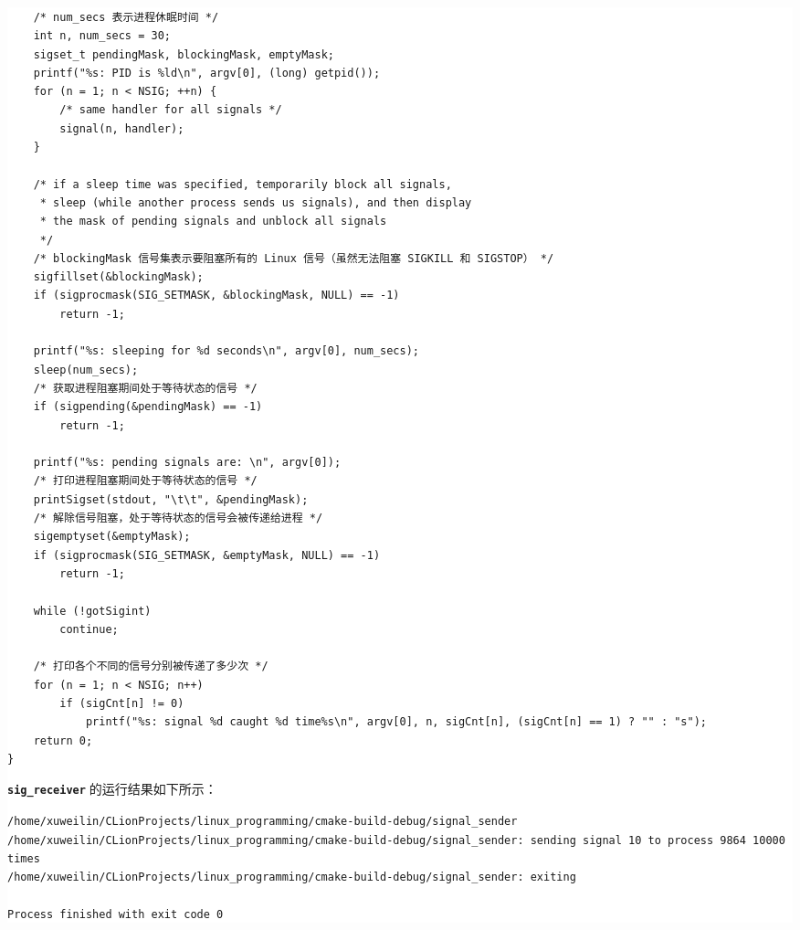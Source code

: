 ```c{.line-numbers}
    /* num_secs 表示进程休眠时间 */
    int n, num_secs = 30;
    sigset_t pendingMask, blockingMask, emptyMask;
    printf("%s: PID is %ld\n", argv[0], (long) getpid());
    for (n = 1; n < NSIG; ++n) {
        /* same handler for all signals */
        signal(n, handler);
    }

    /* if a sleep time was specified, temporarily block all signals,
     * sleep (while another process sends us signals), and then display
     * the mask of pending signals and unblock all signals
     */
    /* blockingMask 信号集表示要阻塞所有的 Linux 信号（虽然无法阻塞 SIGKILL 和 SIGSTOP） */
    sigfillset(&blockingMask);
    if (sigprocmask(SIG_SETMASK, &blockingMask, NULL) == -1)
        return -1;

    printf("%s: sleeping for %d seconds\n", argv[0], num_secs);
    sleep(num_secs);
    /* 获取进程阻塞期间处于等待状态的信号 */
    if (sigpending(&pendingMask) == -1)
        return -1;

    printf("%s: pending signals are: \n", argv[0]);
    /* 打印进程阻塞期间处于等待状态的信号 */
    printSigset(stdout, "\t\t", &pendingMask);
    /* 解除信号阻塞，处于等待状态的信号会被传递给进程 */
    sigemptyset(&emptyMask);
    if (sigprocmask(SIG_SETMASK, &emptyMask, NULL) == -1)
        return -1;

    while (!gotSigint)
        continue;

    /* 打印各个不同的信号分别被传递了多少次 */
    for (n = 1; n < NSIG; n++)
        if (sigCnt[n] != 0)
            printf("%s: signal %d caught %d time%s\n", argv[0], n, sigCnt[n], (sigCnt[n] == 1) ? "" : "s");
    return 0;
}
```

**`sig_receiver`** 的运行结果如下所示：

```shell{.line-numbers}
/home/xuweilin/CLionProjects/linux_programming/cmake-build-debug/signal_sender
/home/xuweilin/CLionProjects/linux_programming/cmake-build-debug/signal_sender: sending signal 10 to process 9864 10000 times
/home/xuweilin/CLionProjects/linux_programming/cmake-build-debug/signal_sender: exiting

Process finished with exit code 0
```
